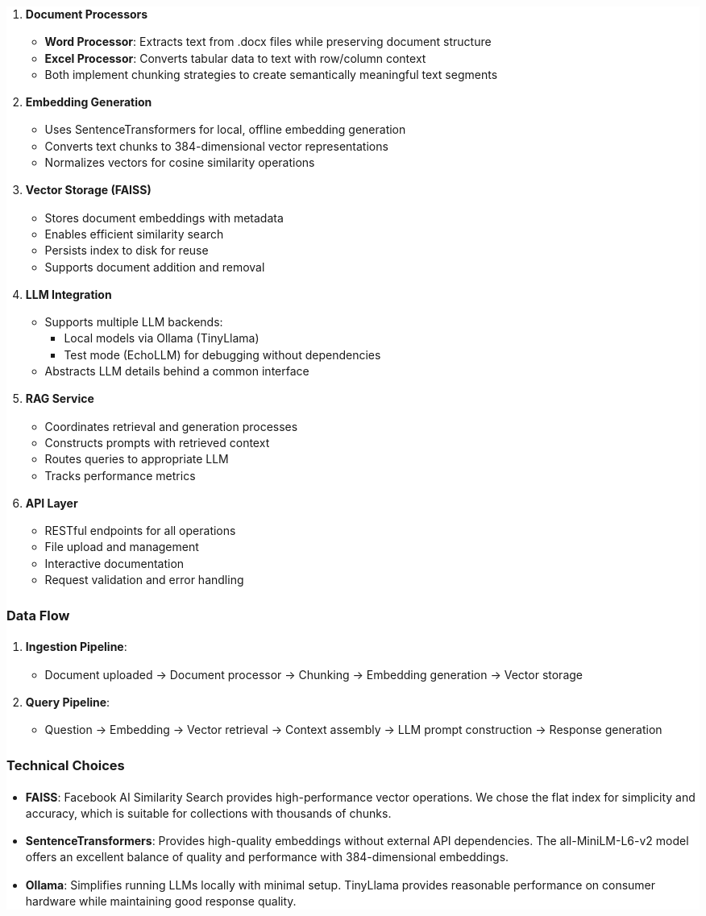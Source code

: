 1. **Document Processors**
   - **Word Processor**: Extracts text from .docx files while preserving document structure
   - **Excel Processor**: Converts tabular data to text with row/column context
   - Both implement chunking strategies to create semantically meaningful text segments

2. **Embedding Generation**
   - Uses SentenceTransformers for local, offline embedding generation
   - Converts text chunks to 384-dimensional vector representations
   - Normalizes vectors for cosine similarity operations

3. **Vector Storage (FAISS)**
   - Stores document embeddings with metadata
   - Enables efficient similarity search
   - Persists index to disk for reuse
   - Supports document addition and removal

4. **LLM Integration**
   - Supports multiple LLM backends:
     - Local models via Ollama (TinyLlama)
     - Test mode (EchoLLM) for debugging without dependencies
   - Abstracts LLM details behind a common interface

5. **RAG Service**
   - Coordinates retrieval and generation processes
   - Constructs prompts with retrieved context
   - Routes queries to appropriate LLM
   - Tracks performance metrics

6. **API Layer**
   - RESTful endpoints for all operations
   - File upload and management
   - Interactive documentation
   - Request validation and error handling

### Data Flow

1. **Ingestion Pipeline**:
   - Document uploaded → Document processor → Chunking → Embedding generation → Vector storage
   
2. **Query Pipeline**:
   - Question → Embedding → Vector retrieval → Context assembly → LLM prompt construction → Response generation

### Technical Choices

- **FAISS**: Facebook AI Similarity Search provides high-performance vector operations. We chose the flat index for simplicity and accuracy, which is suitable for collections with thousands of chunks.

- **SentenceTransformers**: Provides high-quality embeddings without external API dependencies. The all-MiniLM-L6-v2 model offers an excellent balance of quality and performance with 384-dimensional embeddings.

- **Ollama**: Simplifies running LLMs locally with minimal setup. TinyLlama provides reasonable performance on consumer hardware while maintaining good response quality.
